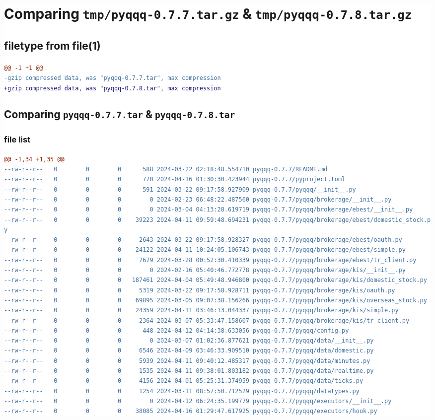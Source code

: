 # Comparing `tmp/pyqqq-0.7.7.tar.gz` & `tmp/pyqqq-0.7.8.tar.gz`

## filetype from file(1)

```diff
@@ -1 +1 @@
-gzip compressed data, was "pyqqq-0.7.7.tar", max compression
+gzip compressed data, was "pyqqq-0.7.8.tar", max compression
```

## Comparing `pyqqq-0.7.7.tar` & `pyqqq-0.7.8.tar`

### file list

```diff
@@ -1,34 +1,35 @@
--rw-r--r--   0        0        0      588 2024-03-22 02:18:48.554710 pyqqq-0.7.7/README.md
--rw-r--r--   0        0        0      770 2024-04-16 01:30:30.423944 pyqqq-0.7.7/pyproject.toml
--rw-r--r--   0        0        0      591 2024-03-22 09:17:58.927909 pyqqq-0.7.7/pyqqq/__init__.py
--rw-r--r--   0        0        0        0 2024-02-23 06:48:22.487560 pyqqq-0.7.7/pyqqq/brokerage/__init__.py
--rw-r--r--   0        0        0        0 2024-03-04 04:13:28.619719 pyqqq-0.7.7/pyqqq/brokerage/ebest/__init__.py
--rw-r--r--   0        0        0    39223 2024-04-11 09:59:48.694231 pyqqq-0.7.7/pyqqq/brokerage/ebest/domestic_stock.py
--rw-r--r--   0        0        0     2643 2024-03-22 09:17:58.928327 pyqqq-0.7.7/pyqqq/brokerage/ebest/oauth.py
--rw-r--r--   0        0        0    24122 2024-04-11 10:24:05.106743 pyqqq-0.7.7/pyqqq/brokerage/ebest/simple.py
--rw-r--r--   0        0        0     7679 2024-03-28 00:52:30.410339 pyqqq-0.7.7/pyqqq/brokerage/ebest/tr_client.py
--rw-r--r--   0        0        0        0 2024-02-16 05:40:46.772778 pyqqq-0.7.7/pyqqq/brokerage/kis/__init__.py
--rw-r--r--   0        0        0   187461 2024-04-04 05:49:48.946800 pyqqq-0.7.7/pyqqq/brokerage/kis/domestic_stock.py
--rw-r--r--   0        0        0     5319 2024-03-22 09:17:58.928711 pyqqq-0.7.7/pyqqq/brokerage/kis/oauth.py
--rw-r--r--   0        0        0    69895 2024-03-05 09:07:38.156266 pyqqq-0.7.7/pyqqq/brokerage/kis/overseas_stock.py
--rw-r--r--   0        0        0    24359 2024-04-11 03:46:13.044337 pyqqq-0.7.7/pyqqq/brokerage/kis/simple.py
--rw-r--r--   0        0        0     2364 2024-03-07 05:33:47.158607 pyqqq-0.7.7/pyqqq/brokerage/kis/tr_client.py
--rw-r--r--   0        0        0      448 2024-04-12 04:14:38.633056 pyqqq-0.7.7/pyqqq/config.py
--rw-r--r--   0        0        0        0 2024-03-07 01:02:36.877621 pyqqq-0.7.7/pyqqq/data/__init__.py
--rw-r--r--   0        0        0     6546 2024-04-09 03:46:33.909510 pyqqq-0.7.7/pyqqq/data/domestic.py
--rw-r--r--   0        0        0     5939 2024-04-11 09:40:12.485317 pyqqq-0.7.7/pyqqq/data/minutes.py
--rw-r--r--   0        0        0     1535 2024-04-11 09:38:01.803182 pyqqq-0.7.7/pyqqq/data/realtime.py
--rw-r--r--   0        0        0     4156 2024-04-01 05:25:31.374959 pyqqq-0.7.7/pyqqq/data/ticks.py
--rw-r--r--   0        0        0     1254 2024-03-11 08:57:50.712529 pyqqq-0.7.7/pyqqq/datatypes.py
--rw-r--r--   0        0        0        0 2024-04-12 06:24:35.199779 pyqqq-0.7.7/pyqqq/executors/__init__.py
--rw-r--r--   0        0        0    38085 2024-04-16 01:29:47.617925 pyqqq-0.7.7/pyqqq/executors/hook.py
```